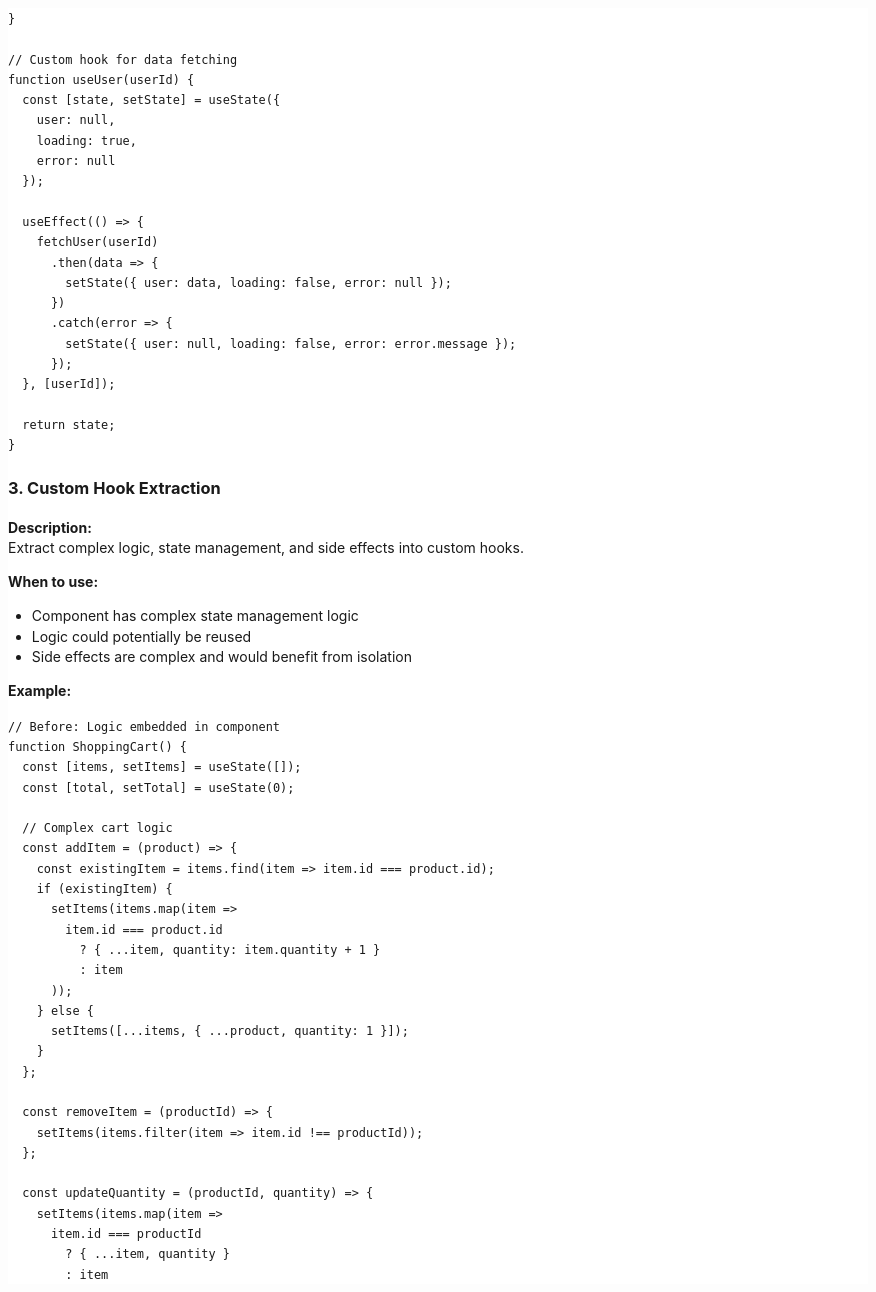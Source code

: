 ```tsx
}

// Custom hook for data fetching
function useUser(userId) {
  const [state, setState] = useState({
    user: null,
    loading: true,
    error: null
  });
  
  useEffect(() => {
    fetchUser(userId)
      .then(data => {
        setState({ user: data, loading: false, error: null });
      })
      .catch(error => {
        setState({ user: null, loading: false, error: error.message });
      });
  }, [userId]);
  
  return state;
}
```

### 3. Custom Hook Extraction

**Description:**  
Extract complex logic, state management, and side effects into custom hooks.

**When to use:**  
- Component has complex state management logic
- Logic could potentially be reused
- Side effects are complex and would benefit from isolation

**Example:**
```tsx
// Before: Logic embedded in component
function ShoppingCart() {
  const [items, setItems] = useState([]);
  const [total, setTotal] = useState(0);
  
  // Complex cart logic
  const addItem = (product) => {
    const existingItem = items.find(item => item.id === product.id);
    if (existingItem) {
      setItems(items.map(item => 
        item.id === product.id 
          ? { ...item, quantity: item.quantity + 1 } 
          : item
      ));
    } else {
      setItems([...items, { ...product, quantity: 1 }]);
    }
  };
  
  const removeItem = (productId) => {
    setItems(items.filter(item => item.id !== productId));
  };
  
  const updateQuantity = (productId, quantity) => {
    setItems(items.map(item => 
      item.id === productId 
        ? { ...item, quantity } 
        : item
```